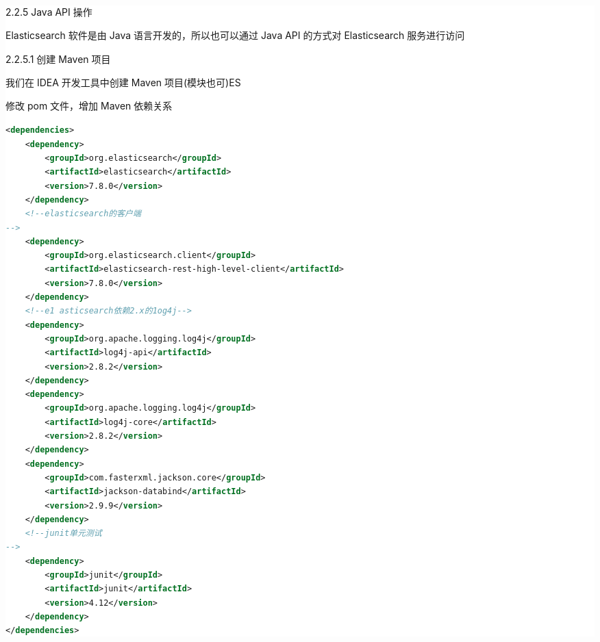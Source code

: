 

2.2.5 Java API 操作 



Elasticsearch 软件是由 Java 语言开发的，所以也可以通过 Java API 的方式对 Elasticsearch 服务进行访问 



2.2.5.1 创建 Maven 项目 



我们在 IDEA 开发工具中创建 Maven 项目(模块也可)ES 





修改 pom 文件，增加 Maven 依赖关系

```xml
<dependencies>
    <dependency>
        <groupId>org.elasticsearch</groupId>
        <artifactId>elasticsearch</artifactId>
        <version>7.8.0</version>
    </dependency>
    <!--elasticsearch的客户端
-->
    <dependency>
        <groupId>org.elasticsearch.client</groupId>
        <artifactId>elasticsearch-rest-high-level-client</artifactId>
        <version>7.8.0</version>
    </dependency>
    <!--e1 asticsearch依赖2.x的1og4j-->
    <dependency>
        <groupId>org.apache.logging.log4j</groupId>
        <artifactId>log4j-api</artifactId>
        <version>2.8.2</version>
    </dependency>
    <dependency>
        <groupId>org.apache.logging.log4j</groupId>
        <artifactId>log4j-core</artifactId>
        <version>2.8.2</version>
    </dependency>
    <dependency>
        <groupId>com.fasterxml.jackson.core</groupId>
        <artifactId>jackson-databind</artifactId>
        <version>2.9.9</version>
    </dependency>
    <!--junit单元测试
-->
    <dependency>
        <groupId>junit</groupId>
        <artifactId>junit</artifactId>
        <version>4.12</version>
    </dependency>
</dependencies>
```
